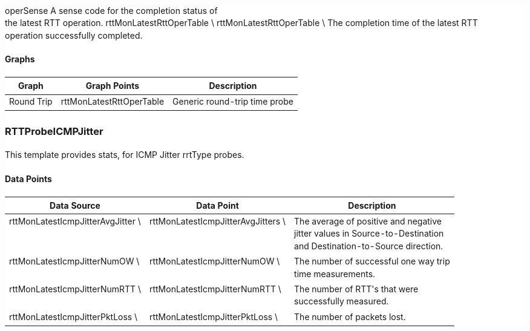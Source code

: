 <td>operSense</td>
<td>A sense code for the completion status of<br />
the latest RTT operation.</td>
</tr>
<tr markdown="1">
<td>rttMonLatestRttOperTable \</td>
<td>rttMonLatestRttOperTable \</td>
<td>The completion time of the latest RTT<br />
operation successfully completed.</td>
</tr>
</tbody>
</table>

#### Graphs

| Graph      | Graph Points             | Description                   |
|------------|--------------------------|-------------------------------|
| Round Trip | rttMonLatestRttOperTable | Generic round-trip time probe |

### RTTProbeICMPJitter

This template provides stats, for ICMP Jitter rrtType probes.

#### Data Points

<table>
<colgroup>
<col />
<col />
<col />
</colgroup>
<thead>
<tr markdown="1">
<th>Data Source</th>
<th>Data Point</th>
<th>Description</th>
</tr>
</thead>
<tbody>
<tr markdown="1">
<td>rttMonLatestIcmpJitterAvgJitter \</td>
<td>rttMonLatestIcmpJitterAvgJitters \</td>
<td>The average of positive and negative<br />
jitter values in Source-to-Destination<br />
and Destination-to-Source direction.</td>
</tr>
<tr markdown="1">
<td>rttMonLatestIcmpJitterNumOW \</td>
<td>rttMonLatestIcmpJitterNumOW \</td>
<td>The number of successful one way trip<br />
time measurements.</td>
</tr>
<tr markdown="1">
<td>rttMonLatestIcmpJitterNumRTT \</td>
<td>rttMonLatestIcmpJitterNumRTT \</td>
<td>The number of RTT's that were<br />
successfully measured.</td>
</tr>
<tr markdown="1">
<td>rttMonLatestIcmpJitterPktLoss \</td>
<td>rttMonLatestIcmpJitterPktLoss \</td>
<td>The number of packets lost.</td>
</tr>
</tbody>